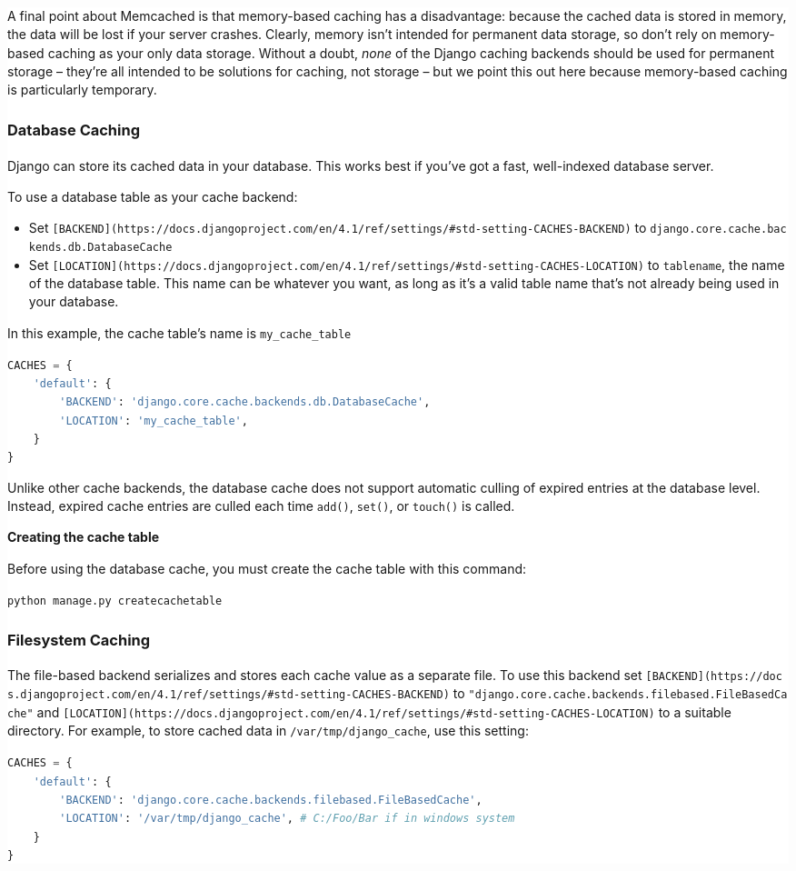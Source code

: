 A final point about Memcached is that memory-based caching has a disadvantage: because the cached data is stored in memory, the data will be lost if your server crashes. Clearly, memory isn’t intended for permanent data storage, so don’t rely on memory-based caching as your only data storage. Without a doubt, *none* of the Django caching backends should be used for permanent storage – they’re all intended to be solutions for caching, not storage – but we point this out here because memory-based caching is particularly temporary.

### Database Caching

Django can store its cached data in your database. This works best if you’ve got a fast, well-indexed database server.

To use a database table as your cache backend:

- Set `[BACKEND](https://docs.djangoproject.com/en/4.1/ref/settings/#std-setting-CACHES-BACKEND)` to `django.core.cache.backends.db.DatabaseCache`
- Set `[LOCATION](https://docs.djangoproject.com/en/4.1/ref/settings/#std-setting-CACHES-LOCATION)` to `tablename`, the name of the database table. This name can be whatever you want, as long as it’s a valid table name that’s not already being used in your database.

In this example, the cache table’s name is `my_cache_table`

```python
CACHES = {
    'default': {
        'BACKEND': 'django.core.cache.backends.db.DatabaseCache',
        'LOCATION': 'my_cache_table',
    }
}
```

Unlike other cache backends, the database cache does not support automatic culling of expired entries at the database level. Instead, expired cache entries are culled each time `add()`, `set()`, or `touch()` is called.

**Creating the cache table**

Before using the database cache, you must create the cache table with this command:

```python
python manage.py createcachetable
```

### Filesystem Caching

The file-based backend serializes and stores each cache value as a separate file. To use this backend set `[BACKEND](https://docs.djangoproject.com/en/4.1/ref/settings/#std-setting-CACHES-BACKEND)` to `"django.core.cache.backends.filebased.FileBasedCache"` and
`[LOCATION](https://docs.djangoproject.com/en/4.1/ref/settings/#std-setting-CACHES-LOCATION)` to a suitable directory. For example, to store cached data in `/var/tmp/django_cache`, use this setting:

```python
CACHES = {
    'default': {
        'BACKEND': 'django.core.cache.backends.filebased.FileBasedCache',
        'LOCATION': '/var/tmp/django_cache', # C:/Foo/Bar if in windows system
    }
}
```

